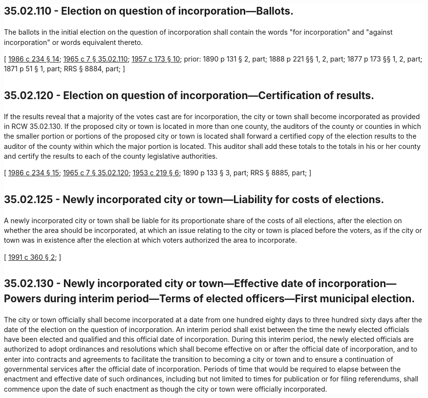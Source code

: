 ## 35.02.110 - Election on question of incorporation—Ballots.
The ballots in the initial election on the question of incorporation shall contain the words "for incorporation" and "against incorporation" or words equivalent thereto.

\[ [1986 c 234 § 14](https://leg.wa.gov/CodeReviser/documents/sessionlaw/1986c234.pdf?cite=1986%20c%20234%20§%2014); [1965 c 7 § 35.02.110](https://leg.wa.gov/CodeReviser/documents/sessionlaw/1965c7.pdf?cite=1965%20c%207%20§%2035.02.110); [1957 c 173 § 10](https://leg.wa.gov/CodeReviser/documents/sessionlaw/1957c173.pdf?cite=1957%20c%20173%20§%2010); prior: 1890 p 131 § 2, part; 1888 p 221 §§ 1, 2, part; 1877 p 173 §§ 1, 2, part; 1871 p 51 § 1, part; RRS § 8884, part; \]

## 35.02.120 - Election on question of incorporation—Certification of results.
If the results reveal that a majority of the votes cast are for incorporation, the city or town shall become incorporated as provided in RCW 35.02.130. If the proposed city or town is located in more than one county, the auditors of the county or counties in which the smaller portion or portions of the proposed city or town is located shall forward a certified copy of the election results to the auditor of the county within which the major portion is located. This auditor shall add these totals to the totals in his or her county and certify the results to each of the county legislative authorities.

\[ [1986 c 234 § 15](https://leg.wa.gov/CodeReviser/documents/sessionlaw/1986c234.pdf?cite=1986%20c%20234%20§%2015); [1965 c 7 § 35.02.120](https://leg.wa.gov/CodeReviser/documents/sessionlaw/1965c7.pdf?cite=1965%20c%207%20§%2035.02.120); [1953 c 219 § 6](https://leg.wa.gov/CodeReviser/documents/sessionlaw/1953c219.pdf?cite=1953%20c%20219%20§%206); 1890 p 133 § 3, part; RRS § 8885, part; \]

## 35.02.125 - Newly incorporated city or town—Liability for costs of elections.
A newly incorporated city or town shall be liable for its proportionate share of the costs of all elections, after the election on whether the area should be incorporated, at which an issue relating to the city or town is placed before the voters, as if the city or town was in existence after the election at which voters authorized the area to incorporate.

\[ [1991 c 360 § 2](https://lawfilesext.leg.wa.gov/biennium/1991-92/Pdf/Bills/Session%20Laws/House/1013.SL.pdf?cite=1991%20c%20360%20§%202); \]

## 35.02.130 - Newly incorporated city or town—Effective date of incorporation—Powers during interim period—Terms of elected officers—First municipal election.
The city or town officially shall become incorporated at a date from one hundred eighty days to three hundred sixty days after the date of the election on the question of incorporation. An interim period shall exist between the time the newly elected officials have been elected and qualified and this official date of incorporation. During this interim period, the newly elected officials are authorized to adopt ordinances and resolutions which shall become effective on or after the official date of incorporation, and to enter into contracts and agreements to facilitate the transition to becoming a city or town and to ensure a continuation of governmental services after the official date of incorporation. Periods of time that would be required to elapse between the enactment and effective date of such ordinances, including but not limited to times for publication or for filing referendums, shall commence upon the date of such enactment as though the city or town were officially incorporated.
